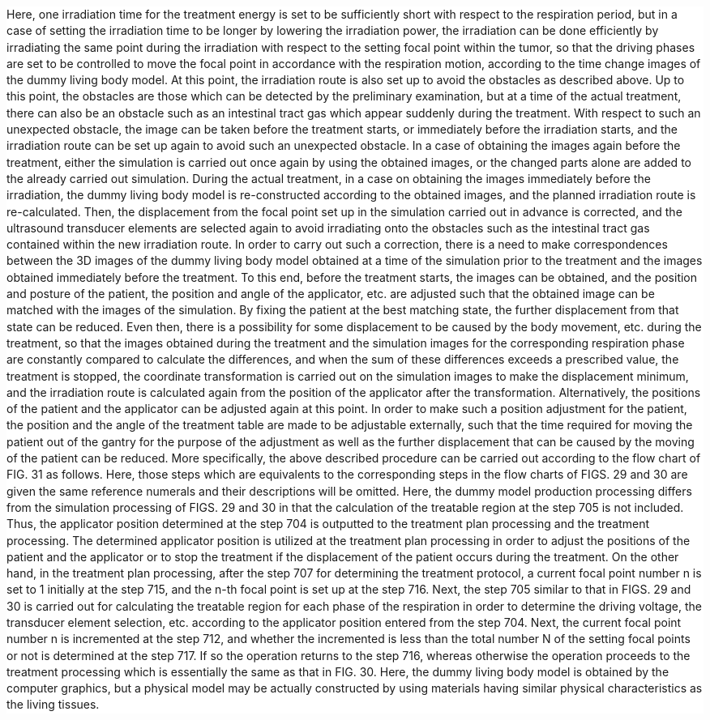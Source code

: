 Here, one irradiation time for the treatment energy is set to be sufficiently short with respect to the respiration period, but in a case of setting the irradiation time to be longer by lowering the irradiation power, the irradiation can be done efficiently by irradiating the same point during the irradiation with respect to the setting focal point within the tumor, so that the driving phases are set to be controlled to move the focal point in accordance with the respiration motion, according to the time change images of the dummy living body model. At this point, the irradiation route is also set up to avoid the obstacles as described above.
Up to this point, the obstacles are those which can be detected by the preliminary examination, but at a time of the actual treatment, there can also be an obstacle such as an intestinal tract gas which appear suddenly during the treatment. With respect to such an unexpected obstacle, the image can be taken before the treatment starts, or immediately before the irradiation starts, and the irradiation route can be set up again to avoid such an unexpected obstacle.
In a case of obtaining the images again before the treatment, either the simulation is carried out once again by using the obtained images, or the changed parts alone are added to the already carried out simulation.
During the actual treatment, in a case on obtaining the images immediately before the irradiation, the dummy living body model is re-constructed according to the obtained images, and the planned irradiation route is re-calculated. Then, the displacement from the focal point set up in the simulation carried out in advance is corrected, and the ultrasound transducer elements are selected again to avoid irradiating onto the obstacles such as the intestinal tract gas contained within the new irradiation route.
In order to carry out such a correction, there is a need to make correspondences between the 3D images of the dummy living body model obtained at a time of the simulation prior to the treatment and the images obtained immediately before the treatment.
To this end, before the treatment starts, the images can be obtained, and the position and posture of the patient, the position and angle of the applicator, etc. are adjusted such that the obtained image can be matched with the images of the simulation. By fixing the patient at the best matching state, the further displacement from that state can be reduced.
Even then, there is a possibility for some displacement to be caused by the body movement, etc. during the treatment, so that the images obtained during the treatment and the simulation images for the corresponding respiration phase are constantly compared to calculate the differences, and when the sum of these differences exceeds a prescribed value, the treatment is stopped, the coordinate transformation is carried out on the simulation images to make the displacement minimum, and the irradiation route is calculated again from the position of the applicator after the transformation. Alternatively, the positions of the patient and the applicator can be adjusted again at this point.
In order to make such a position adjustment for the patient, the position and the angle of the treatment table are made to be adjustable externally, such that the time required for moving the patient out of the gantry for the purpose of the adjustment as well as the further displacement that can be caused by the moving of the patient can be reduced.
More specifically, the above described procedure can be carried out according to the flow chart of FIG. 31 as follows. Here, those steps which are equivalents to the corresponding steps in the flow charts of FIGS. 29 and 30 are given the same reference numerals and their descriptions will be omitted.
Here, the dummy model production processing differs from the simulation processing of FIGS. 29 and 30 in that the calculation of the treatable region at the step 705 is not included. Thus, the applicator position determined at the step 704 is outputted to the treatment plan processing and the treatment processing. The determined applicator position is utilized at the treatment plan processing in order to adjust the positions of the patient and the applicator or to stop the treatment if the displacement of the patient occurs during the treatment.
On the other hand, in the treatment plan processing, after the step 707 for determining the treatment protocol, a current focal point number n is set to 1 initially at the step 715, and the n-th focal point is set up at the step 716. Next, the step 705 similar to that in FIGS. 29 and 30 is carried out for calculating the treatable region for each phase of the respiration in order to determine the driving voltage, the transducer element selection, etc. according to the applicator position entered from the step 704. Next, the current focal point number n is incremented at the step 712, and whether the incremented is less than the total number N of the setting focal points or not is determined at the step 717. If so the operation returns to the step 716, whereas otherwise the operation proceeds to the treatment processing which is essentially the same as that in FIG. 30.
Here, the dummy living body model is obtained by the computer graphics, but a physical model may be actually constructed by using materials having similar physical characteristics as the living tissues.